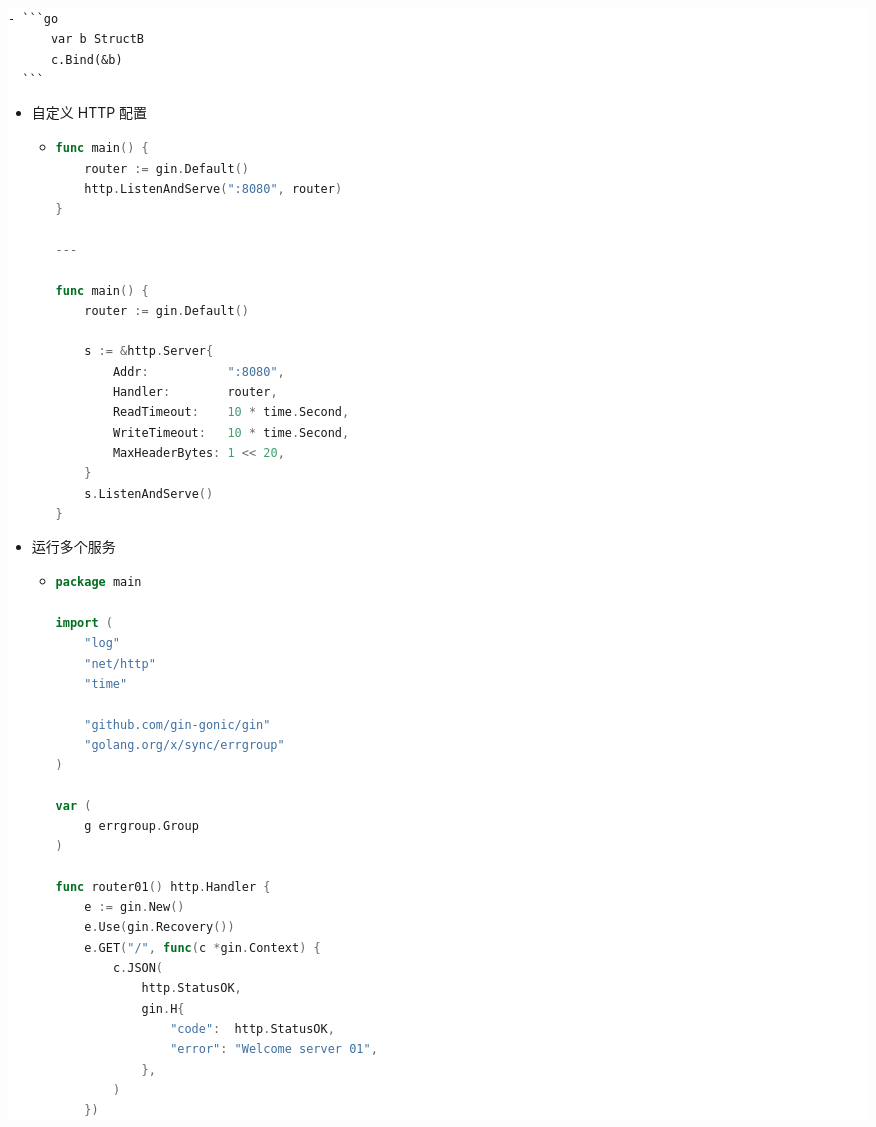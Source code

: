     - ```go
          var b StructB
          c.Bind(&b)
      ```

  - 自定义 HTTP 配置

    - ```go
      func main() {
          router := gin.Default()
          http.ListenAndServe(":8080", router)
      }
      
      ---
      
      func main() {
          router := gin.Default()
      
          s := &http.Server{
              Addr:           ":8080",
              Handler:        router,
              ReadTimeout:    10 * time.Second,
              WriteTimeout:   10 * time.Second,
              MaxHeaderBytes: 1 << 20,
          }
          s.ListenAndServe()
      }
      
      ```

  - 运行多个服务

    - ```go
      package main
      
      import (
          "log"
          "net/http"
          "time"
      
          "github.com/gin-gonic/gin"
          "golang.org/x/sync/errgroup"
      )
      
      var (
          g errgroup.Group
      )
      
      func router01() http.Handler {
          e := gin.New()
          e.Use(gin.Recovery())
          e.GET("/", func(c *gin.Context) {
              c.JSON(
                  http.StatusOK,
                  gin.H{
                      "code":  http.StatusOK,
                      "error": "Welcome server 01",
                  },
              )
          })
      